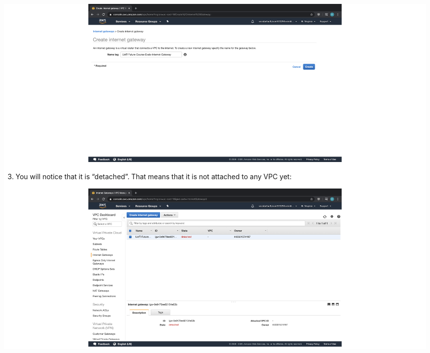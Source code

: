 <div width="100%"><p align="center"><img src="images/image56.png" width="60%"/></p></div>

3. You will notice that it is “detached”. That means that it is not attached to any VPC yet:

<div width="100%"><p align="center"><img src="images/image24.png" width="60%"/></p></div>
